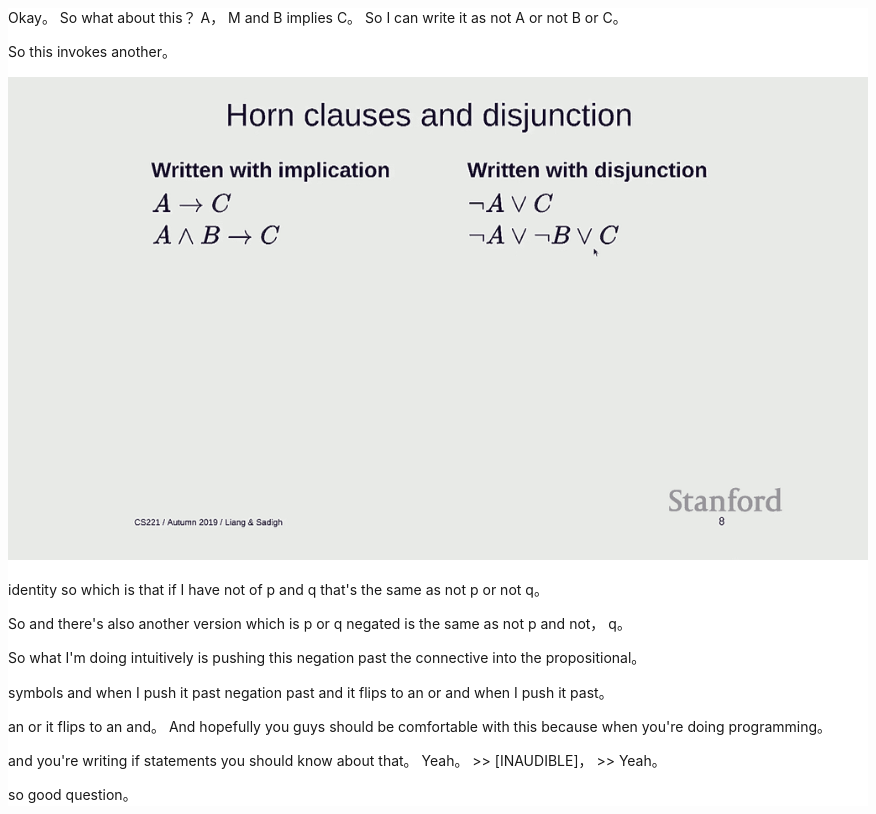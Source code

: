  Okay。 So what about this？ A， M and B implies C。 So I can write it as not A or not B or C。

 So this invokes another。

![](img/d229d60586d03f182d16d28621a74124_17.png)

 identity so which is that if I have not of p and q that's the same as not p or not q。

 So and there's also another version which is p or q negated is the same as not p and not， q。

 So what I'm doing intuitively is pushing this negation past the connective into the propositional。

 symbols and when I push it past negation past and it flips to an or and when I push it past。

 an or it flips to an and。 And hopefully you guys should be comfortable with this because when you're doing programming。

 and you're writing if statements you should know about that。 Yeah。 >> [INAUDIBLE]， >> Yeah。

 so good question。
